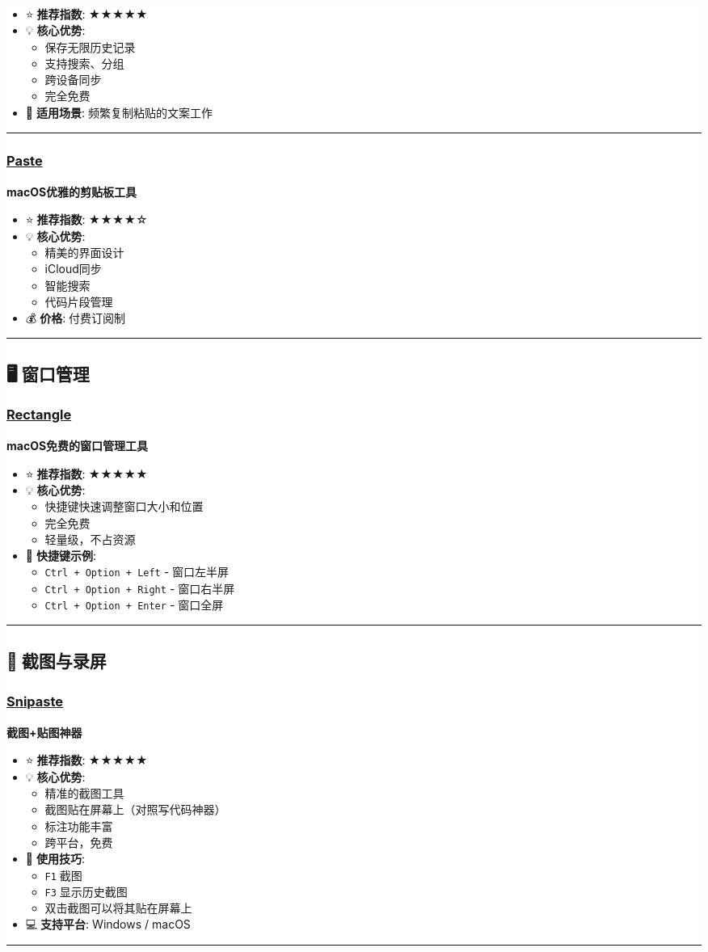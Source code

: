 - ⭐️ **推荐指数**: ★★★★★
- 💡 **核心优势**:
  - 保存无限历史记录
  - 支持搜索、分组
  - 跨设备同步
  - 完全免费
- 🎯 **适用场景**: 频繁复制粘贴的文案工作

---

### [Paste](https://pasteapp.io/)
**macOS优雅的剪贴板工具**

- ⭐️ **推荐指数**: ★★★★☆
- 💡 **核心优势**:
  - 精美的界面设计
  - iCloud同步
  - 智能搜索
  - 代码片段管理
- 💰 **价格**: 付费订阅制

---

## 🖥️ 窗口管理

### [Rectangle](https://rectangleapp.com/)
**macOS免费的窗口管理工具**

- ⭐️ **推荐指数**: ★★★★★
- 💡 **核心优势**:
  - 快捷键快速调整窗口大小和位置
  - 完全免费
  - 轻量级，不占资源
- 🎯 **快捷键示例**:
  - `Ctrl + Option + Left` - 窗口左半屏
  - `Ctrl + Option + Right` - 窗口右半屏
  - `Ctrl + Option + Enter` - 窗口全屏

---

## 🎨 截图与录屏

### [Snipaste](https://zh.snipaste.com/)
**截图+贴图神器**

- ⭐️ **推荐指数**: ★★★★★
- 💡 **核心优势**:
  - 精准的截图工具
  - 截图贴在屏幕上（对照写代码神器）
  - 标注功能丰富
  - 跨平台，免费
- 🎯 **使用技巧**: 
  - `F1` 截图
  - `F3` 显示历史截图
  - 双击截图可以将其贴在屏幕上
- 💻 **支持平台**: Windows / macOS

---